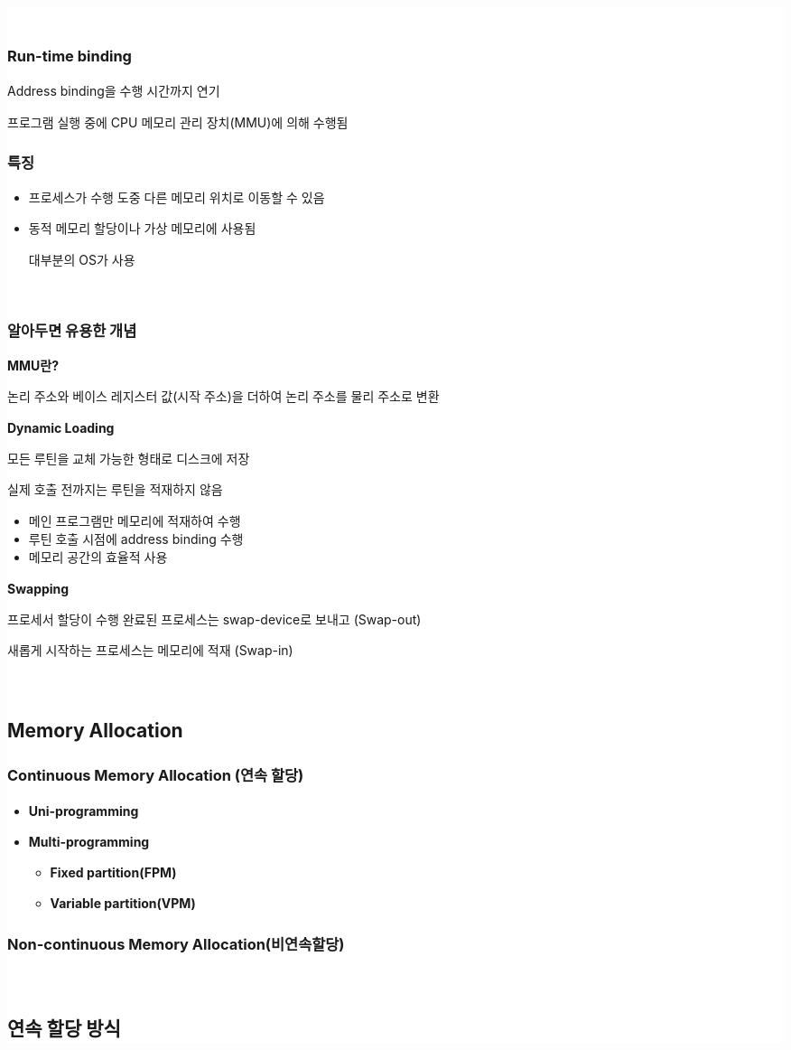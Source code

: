 <br>

### Run-time binding

Address binding을 수행 시간까지 연기

프로그램 실행 중에 CPU 메모리 관리 장치(MMU)에 의해 수행됨

### 특징

- 프로세스가 수행 도중 다른 메모리 위치로 이동할 수 있음
- 동적 메모리 할당이나 가상 메모리에 사용됨

  대부분의 OS가 사용

  <Br>

### 알아두면 유용한 개념

**MMU란?**

논리 주소와 베이스 레지스터 값(시작 주소)을 더하여 논리 주소를 물리 주소로 변환

**Dynamic Loading**

모든 루틴을 교체 가능한 형태로 디스크에 저장

실제 호출 전까지는 루틴을 적재하지 않음

- 메인 프로그램만 메모리에 적재하여 수행
- 루틴 호출 시점에 address binding 수행
- 메모리 공간의 효율적 사용
  <br>

**Swapping**

프로세서 할당이 수행 완료된 프로세스는 swap-device로 보내고 (Swap-out)

새롭게 시작하는 프로세스는 메모리에 적재 (Swap-in)

<br>

## Memory Allocation

### Continuous Memory Allocation (연속 할당)

- **Uni-programming**
- **Multi-programming**

  - **Fixed partition(FPM)**

  - **Variable partition(VPM)**

### Non-continuous Memory Allocation(비연속할당)

<br>

## 연속 할당 방식
